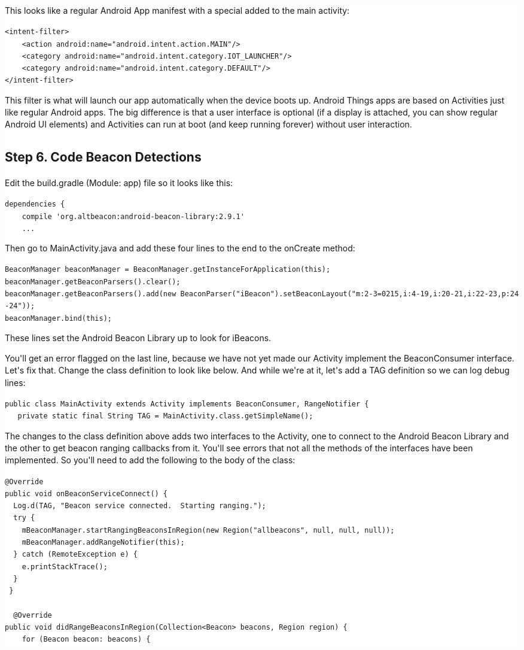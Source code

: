 ```
```

This looks like a regular Android App manifest with a special <intent-filter> added to the main activity:

```
<intent-filter>
    <action android:name="android.intent.action.MAIN"/>
    <category android:name="android.intent.category.IOT_LAUNCHER"/>
    <category android:name="android.intent.category.DEFAULT"/>
</intent-filter>
```

This filter is what will launch our app automatically when the device boots up.  Android Things apps are based on Activities just like regular Android apps.  The big difference is that a user interface is optional (if a display is attached, you can show regular Android UI elements) and Activities can run at boot (and keep running forever) without user interaction.

## Step 6. Code Beacon Detections

Edit the build.gradle (Module: app) file so it looks like this:

```
dependencies {
    compile 'org.altbeacon:android-beacon-library:2.9.1'
    ...
```

Then go to MainActivity.java and add these four lines to the end to the onCreate method:

```
BeaconManager beaconManager = BeaconManager.getInstanceForApplication(this);
beaconManager.getBeaconParsers().clear();
beaconManager.getBeaconParsers().add(new BeaconParser("iBeacon").setBeaconLayout("m:2-3=0215,i:4-19,i:20-21,i:22-23,p:24-24"));
beaconManager.bind(this);
```

These lines set the Android Beacon Library up to look for iBeacons.

You'll get an error flagged on the last line, because we have not yet made our Activity implement the BeaconConsumer interface.  Let's fix that.  Change the class definition to look like below.  And while we're at it, let's add a TAG definition so we can log debug lines:

```
public class MainActivity extends Activity implements BeaconConsumer, RangeNotifier {
   private static final String TAG = MainActivity.class.getSimpleName();
```

The changes to the class definition above adds two interfaces to the Activity, one to connect to the Android Beacon Library and the other to get beacon ranging callbacks from it.  You'll see errors that not all the methods of the interfaces have been implemented.  So you'll need to add the following to the body of the class:

```
@Override 
public void onBeaconServiceConnect() { 
  Log.d(TAG, "Beacon service connected.  Starting ranging."); 
  try { 
    mBeaconManager.startRangingBeaconsInRegion(new Region("allbeacons", null, null, null)); 
    mBeaconManager.addRangeNotifier(this); 
  } catch (RemoteException e) { 
    e.printStackTrace(); 
  }
 }

  @Override 
public void didRangeBeaconsInRegion(Collection<Beacon> beacons, Region region) { 
    for (Beacon beacon: beacons) { 
```